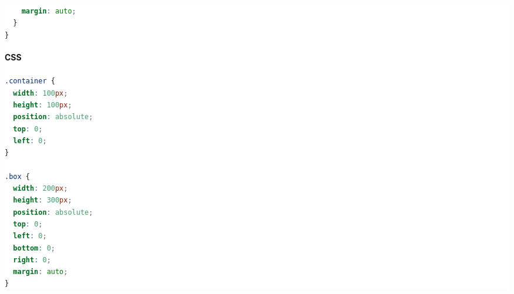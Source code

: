 ```scss
    margin: auto;
  }
}
```

#### CSS

```css
.container {
  width: 100px;
  height: 100px;
  position: absolute;
  top: 0;
  left: 0;
}

.box {
  width: 200px;
  height: 300px;
  position: absolute;
  top: 0;
  left: 0;
  bottom: 0;
  right: 0;
  margin: auto;
}
```
